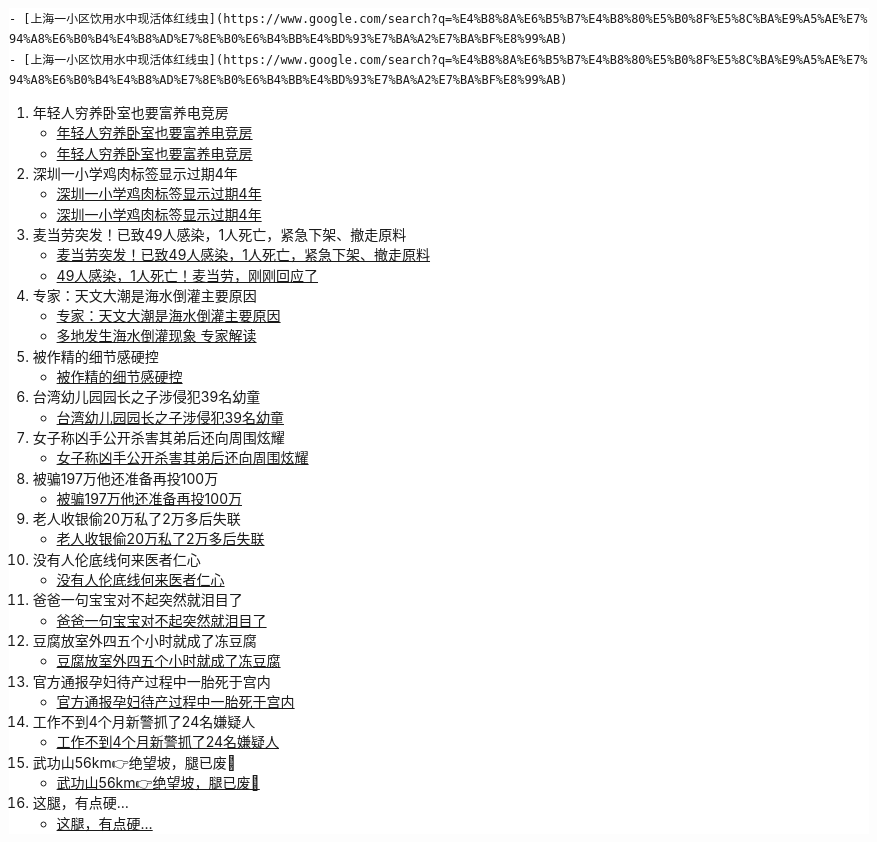 	- [上海一小区饮用水中现活体红线虫](https://www.google.com/search?q=%E4%B8%8A%E6%B5%B7%E4%B8%80%E5%B0%8F%E5%8C%BA%E9%A5%AE%E7%94%A8%E6%B0%B4%E4%B8%AD%E7%8E%B0%E6%B4%BB%E4%BD%93%E7%BA%A2%E7%BA%BF%E8%99%AB)
	- [上海一小区饮用水中现活体红线虫](https://www.google.com/search?q=%E4%B8%8A%E6%B5%B7%E4%B8%80%E5%B0%8F%E5%8C%BA%E9%A5%AE%E7%94%A8%E6%B0%B4%E4%B8%AD%E7%8E%B0%E6%B4%BB%E4%BD%93%E7%BA%A2%E7%BA%BF%E8%99%AB)
1. 年轻人穷养卧室也要富养电竞房
	- [年轻人穷养卧室也要富养电竞房](https://www.google.com/search?q=%E5%B9%B4%E8%BD%BB%E4%BA%BA%E7%A9%B7%E5%85%BB%E5%8D%A7%E5%AE%A4%E4%B9%9F%E8%A6%81%E5%AF%8C%E5%85%BB%E7%94%B5%E7%AB%9E%E6%88%BF)
	- [年轻人穷养卧室也要富养电竞房](https://www.google.com/search?q=%E5%B9%B4%E8%BD%BB%E4%BA%BA%E7%A9%B7%E5%85%BB%E5%8D%A7%E5%AE%A4%E4%B9%9F%E8%A6%81%E5%AF%8C%E5%85%BB%E7%94%B5%E7%AB%9E%E6%88%BF)
1. 深圳一小学鸡肉标签显示过期4年
	- [深圳一小学鸡肉标签显示过期4年](https://www.google.com/search?q=%E6%B7%B1%E5%9C%B3%E4%B8%80%E5%B0%8F%E5%AD%A6%E9%B8%A1%E8%82%89%E6%A0%87%E7%AD%BE%E6%98%BE%E7%A4%BA%E8%BF%87%E6%9C%9F4%E5%B9%B4)
	- [深圳一小学鸡肉标签显示过期4年](https://www.google.com/search?q=%E6%B7%B1%E5%9C%B3%E4%B8%80%E5%B0%8F%E5%AD%A6%E9%B8%A1%E8%82%89%E6%A0%87%E7%AD%BE%E6%98%BE%E7%A4%BA%E8%BF%87%E6%9C%9F4%E5%B9%B4)
1. 麦当劳突发！已致49人感染，1人死亡，紧急下架、撤走原料
	- [麦当劳突发！已致49人感染，1人死亡，紧急下架、撤走原料](https://www.google.com/search?q=%E9%BA%A6%E5%BD%93%E5%8A%B3%E7%AA%81%E5%8F%91%EF%BC%81%E5%B7%B2%E8%87%B449%E4%BA%BA%E6%84%9F%E6%9F%93%EF%BC%8C1%E4%BA%BA%E6%AD%BB%E4%BA%A1%EF%BC%8C%E7%B4%A7%E6%80%A5%E4%B8%8B%E6%9E%B6%E3%80%81%E6%92%A4%E8%B5%B0%E5%8E%9F%E6%96%99)
	- [49人感染，1人死亡！麦当劳，刚刚回应了](https://www.google.com/search?q=49%E4%BA%BA%E6%84%9F%E6%9F%93%EF%BC%8C1%E4%BA%BA%E6%AD%BB%E4%BA%A1%EF%BC%81%E9%BA%A6%E5%BD%93%E5%8A%B3%EF%BC%8C%E5%88%9A%E5%88%9A%E5%9B%9E%E5%BA%94%E4%BA%86)
1. 专家：天文大潮是海水倒灌主要原因
	- [专家：天文大潮是海水倒灌主要原因](https://www.google.com/search?q=%E4%B8%93%E5%AE%B6%EF%BC%9A%E5%A4%A9%E6%96%87%E5%A4%A7%E6%BD%AE%E6%98%AF%E6%B5%B7%E6%B0%B4%E5%80%92%E7%81%8C%E4%B8%BB%E8%A6%81%E5%8E%9F%E5%9B%A0)
	- [多地发生海水倒灌现象 专家解读](https://www.google.com/search?q=%E5%A4%9A%E5%9C%B0%E5%8F%91%E7%94%9F%E6%B5%B7%E6%B0%B4%E5%80%92%E7%81%8C%E7%8E%B0%E8%B1%A1%20%E4%B8%93%E5%AE%B6%E8%A7%A3%E8%AF%BB)
1. 被作精的细节感硬控
	- [被作精的细节感硬控](https://www.google.com/search?q=%E8%A2%AB%E4%BD%9C%E7%B2%BE%E7%9A%84%E7%BB%86%E8%8A%82%E6%84%9F%E7%A1%AC%E6%8E%A7)
1. 台湾幼儿园园长之子涉侵犯39名幼童
	- [台湾幼儿园园长之子涉侵犯39名幼童](https://www.google.com/search?q=%E5%8F%B0%E6%B9%BE%E5%B9%BC%E5%84%BF%E5%9B%AD%E5%9B%AD%E9%95%BF%E4%B9%8B%E5%AD%90%E6%B6%89%E4%BE%B5%E7%8A%AF39%E5%90%8D%E5%B9%BC%E7%AB%A5)
1. 女子称凶手公开杀害其弟后还向周围炫耀
	- [女子称凶手公开杀害其弟后还向周围炫耀](https://www.google.com/search?q=%E5%A5%B3%E5%AD%90%E7%A7%B0%E5%87%B6%E6%89%8B%E5%85%AC%E5%BC%80%E6%9D%80%E5%AE%B3%E5%85%B6%E5%BC%9F%E5%90%8E%E8%BF%98%E5%90%91%E5%91%A8%E5%9B%B4%E7%82%AB%E8%80%80)
1. 被骗197万他还准备再投100万
	- [被骗197万他还准备再投100万](https://www.google.com/search?q=%E8%A2%AB%E9%AA%97197%E4%B8%87%E4%BB%96%E8%BF%98%E5%87%86%E5%A4%87%E5%86%8D%E6%8A%95100%E4%B8%87)
1. 老人收银偷20万私了2万多后失联
	- [老人收银偷20万私了2万多后失联](https://www.google.com/search?q=%E8%80%81%E4%BA%BA%E6%94%B6%E9%93%B6%E5%81%B720%E4%B8%87%E7%A7%81%E4%BA%862%E4%B8%87%E5%A4%9A%E5%90%8E%E5%A4%B1%E8%81%94)
1. 没有人伦底线何来医者仁心
	- [没有人伦底线何来医者仁心](https://www.google.com/search?q=%E6%B2%A1%E6%9C%89%E4%BA%BA%E4%BC%A6%E5%BA%95%E7%BA%BF%E4%BD%95%E6%9D%A5%E5%8C%BB%E8%80%85%E4%BB%81%E5%BF%83)
1. 爸爸一句宝宝对不起突然就泪目了
	- [爸爸一句宝宝对不起突然就泪目了](https://www.google.com/search?q=%E7%88%B8%E7%88%B8%E4%B8%80%E5%8F%A5%E5%AE%9D%E5%AE%9D%E5%AF%B9%E4%B8%8D%E8%B5%B7%E7%AA%81%E7%84%B6%E5%B0%B1%E6%B3%AA%E7%9B%AE%E4%BA%86)
1. 豆腐放室外四五个小时就成了冻豆腐
	- [豆腐放室外四五个小时就成了冻豆腐](https://www.google.com/search?q=%E8%B1%86%E8%85%90%E6%94%BE%E5%AE%A4%E5%A4%96%E5%9B%9B%E4%BA%94%E4%B8%AA%E5%B0%8F%E6%97%B6%E5%B0%B1%E6%88%90%E4%BA%86%E5%86%BB%E8%B1%86%E8%85%90)
1. 官方通报孕妇待产过程中一胎死于宫内
	- [官方通报孕妇待产过程中一胎死于宫内](https://www.google.com/search?q=%E5%AE%98%E6%96%B9%E9%80%9A%E6%8A%A5%E5%AD%95%E5%A6%87%E5%BE%85%E4%BA%A7%E8%BF%87%E7%A8%8B%E4%B8%AD%E4%B8%80%E8%83%8E%E6%AD%BB%E4%BA%8E%E5%AE%AB%E5%86%85)
1. 工作不到4个月新警抓了24名嫌疑人
	- [工作不到4个月新警抓了24名嫌疑人](https://www.google.com/search?q=%E5%B7%A5%E4%BD%9C%E4%B8%8D%E5%88%B04%E4%B8%AA%E6%9C%88%E6%96%B0%E8%AD%A6%E6%8A%93%E4%BA%8624%E5%90%8D%E5%AB%8C%E7%96%91%E4%BA%BA)
1. 武功山56km👉绝望坡，腿已废🤪
	- [武功山56km👉绝望坡，腿已废🤪](https://www.google.com/search?q=%E6%AD%A6%E5%8A%9F%E5%B1%B156km%F0%9F%91%89%E7%BB%9D%E6%9C%9B%E5%9D%A1%EF%BC%8C%E8%85%BF%E5%B7%B2%E5%BA%9F%F0%9F%A4%AA)
1. 这腿，有点硬…
	- [这腿，有点硬…](https://www.google.com/search?q=%E8%BF%99%E8%85%BF%EF%BC%8C%E6%9C%89%E7%82%B9%E7%A1%AC%E2%80%A6)